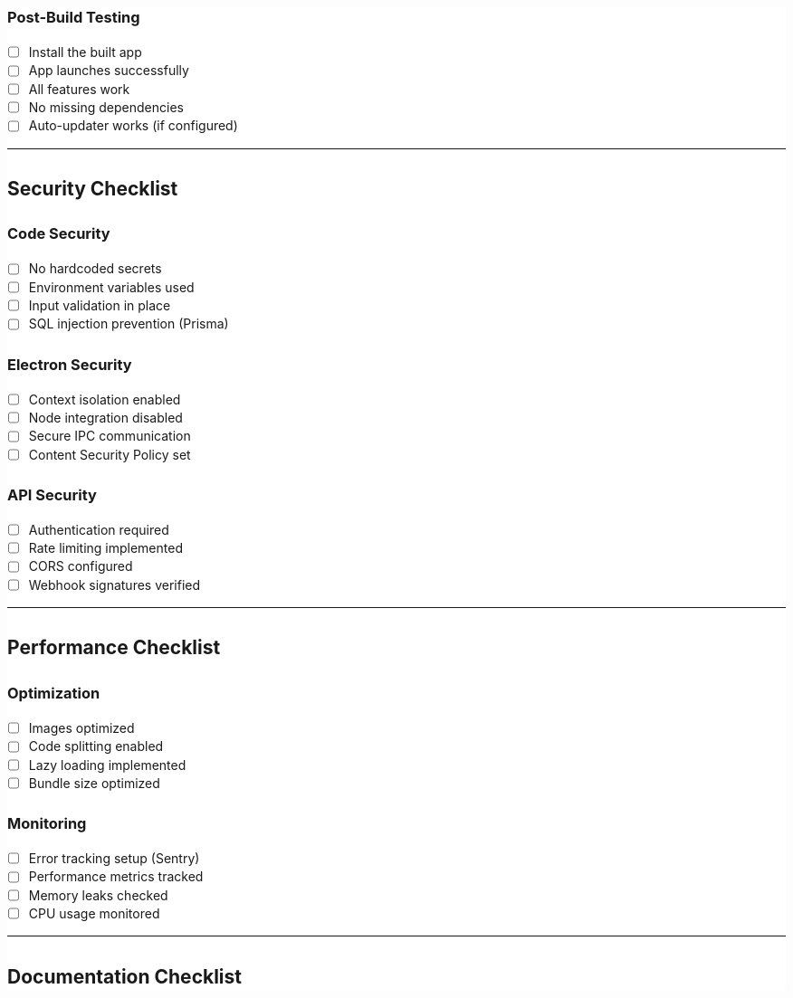 ### Post-Build Testing
- [ ] Install the built app
- [ ] App launches successfully
- [ ] All features work
- [ ] No missing dependencies
- [ ] Auto-updater works (if configured)

---

## Security Checklist

### Code Security
- [ ] No hardcoded secrets
- [ ] Environment variables used
- [ ] Input validation in place
- [ ] SQL injection prevention (Prisma)

### Electron Security
- [ ] Context isolation enabled
- [ ] Node integration disabled
- [ ] Secure IPC communication
- [ ] Content Security Policy set

### API Security
- [ ] Authentication required
- [ ] Rate limiting implemented
- [ ] CORS configured
- [ ] Webhook signatures verified

---

## Performance Checklist

### Optimization
- [ ] Images optimized
- [ ] Code splitting enabled
- [ ] Lazy loading implemented
- [ ] Bundle size optimized

### Monitoring
- [ ] Error tracking setup (Sentry)
- [ ] Performance metrics tracked
- [ ] Memory leaks checked
- [ ] CPU usage monitored

---

## Documentation Checklist
